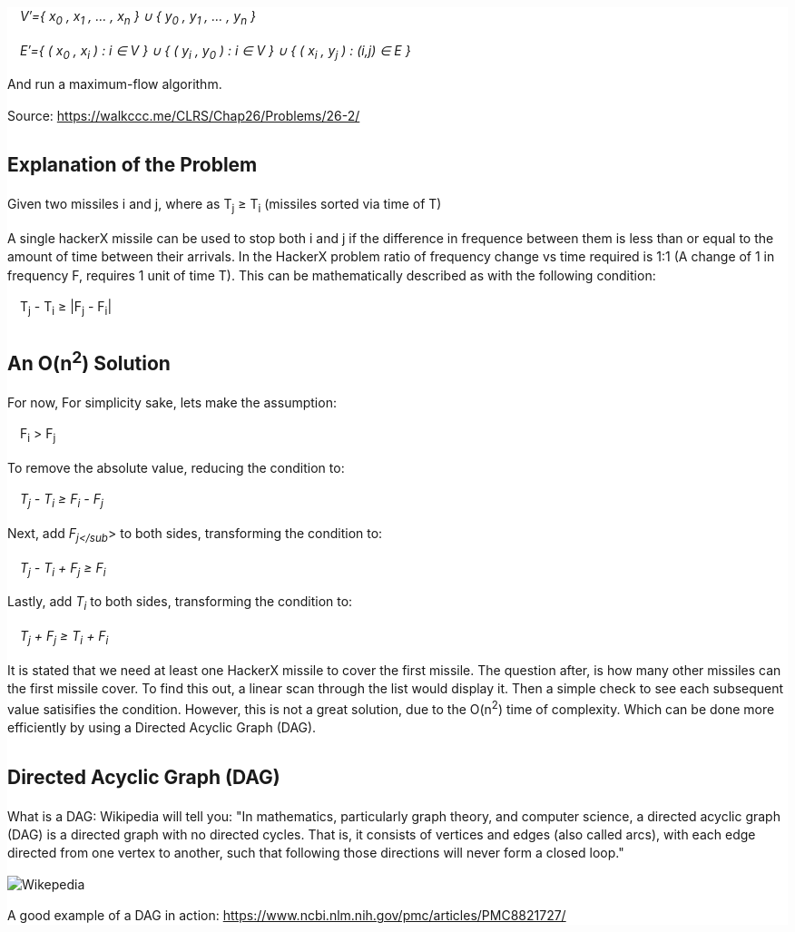 &emsp;*V′​={ x<sub>0</sub> , x<sub>1</sub> ​, … , x<sub>n</sub> ​} ∪ { y<sub>0</sub> ​, y<sub>1​</sub> , … , y<sub>n</sub> ​}*

&emsp;*E′={ ( x<sub>0​</sub> , x<sub>i</sub>​ ) : i ∈ V } ∪ { ( y<sub>i</sub> ​, y<sub>0</sub> ​) : i ∈ V } ∪ { ( x<sub>i​</sub> , y<sub>j</sub>​ ) : (i,j) ∈ E }​*

And run a maximum-flow algorithm.

Source: https://walkccc.me/CLRS/Chap26/Problems/26-2/

## Explanation of the Problem

Given two missiles i and j, where as T<sub>j</sub> ≥ T<sub>i</sub> (missiles sorted via time of T)

A single hackerX missile can be used to stop both i and j if the difference in frequence between them is less than or equal to the amount of time between their arrivals. In the HackerX problem ratio of frequency change vs time required is 1:1 (A change of 1 in frequency F, requires 1 unit of time T). This can be mathematically described as with the following condition:

&emsp;T<sub>j</sub> - T<sub>i</sub> ≥ |F<sub>j</sub> - F<sub>i</sub>| 


## An O(n<sup>2</sup>) Solution

For now, For simplicity sake, lets make the assumption:

&emsp;F<sub>i</sub> > F<sub>j</sub>

To remove the absolute value, reducing the condition to:

&emsp;*T<sub>j</sub> - T<sub>i</sub> ≥ F<sub>i</sub> - F<sub>j</sub>*

Next, add *F<sub>j</sub*> to both sides, transforming the condition to:

&emsp;*T<sub>j</sub> - T<sub>i</sub> + F<sub>j</sub> ≥ F<sub>i</sub>*

Lastly, add *T<sub>i</sub>* to both sides, transforming the condition to:

&emsp;*T<sub>j</sub> + F<sub>j</sub> ≥ T<sub>i</sub> + F<sub>i</sub>*

It is stated that we need at least one HackerX missile to cover the first missile. The question after, is how many other missiles can the first missile cover. To find this out, a linear scan through the list would display it. Then a simple check to see each subsequent value satisifies the condition. However, this is not a great solution, due to the O(n<sup>2</sup>) time of complexity. Which can be done more efficiently by using a Directed Acyclic Graph (DAG).

## Directed Acyclic Graph (DAG)

What is a DAG:
Wikipedia will tell you: "In mathematics, particularly graph theory, and computer science, a directed acyclic graph (DAG) is a directed graph with no directed cycles. That is, it consists of vertices and edges (also called arcs), with each edge directed from one vertex to another, such that following those directions will never form a closed loop."

![Wikepedia](https://upload.wikimedia.org/wikipedia/commons/f/fe/Tred-G.svg)

A good example of a DAG in action: https://www.ncbi.nlm.nih.gov/pmc/articles/PMC8821727/
